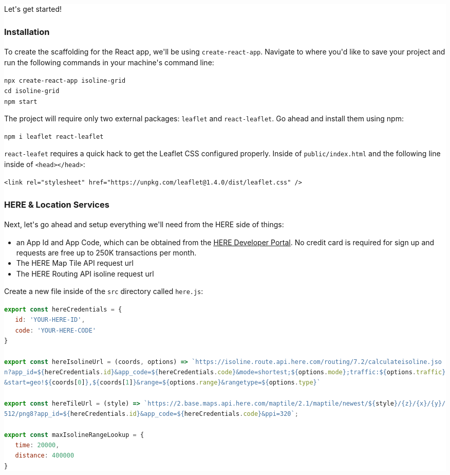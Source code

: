 Let's get started!

### Installation

To create the scaffolding for the React app, we'll be using `create-react-app`. Navigate to where you'd like to save your project and run the following commands in your machine's command line:
```
npx create-react-app isoline-grid
cd isoline-grid
npm start
```

The project will require only two external packages: `leaflet` and `react-leaflet`. Go ahead and install them using npm:
```
npm i leaflet react-leaflet
```

`react-leafet` requires a quick hack to get the Leaflet CSS configured properly.
Inside of `public/index.html` and the following line inside of `<head></head>`:

```
<link rel="stylesheet" href="https://unpkg.com/leaflet@1.4.0/dist/leaflet.css" />
```

### HERE & Location Services

Next, let's go ahead and setup everything we'll need from the HERE side of things:
- an App Id and App Code, which can be obtained from the [HERE Developer Portal](https://developer.here.com/). No credit card is required for sign up and requests are free up to 250K transactions per month.
- The HERE Map Tile API request url
- The HERE Routing API isoline request url

Create a new file inside of the `src` directory called `here.js`:

```javascript
export const hereCredentials = {
   id: 'YOUR-HERE-ID',
   code: 'YOUR-HERE-CODE'
}

export const hereIsolineUrl = (coords, options) => `https://isoline.route.api.here.com/routing/7.2/calculateisoline.json?app_id=${hereCredentials.id}&app_code=${hereCredentials.code}&mode=shortest;${options.mode};traffic:${options.traffic}&start=geo!${coords[0]},${coords[1]}&range=${options.range}&rangetype=${options.type}`

export const hereTileUrl = (style) => `https://2.base.maps.api.here.com/maptile/2.1/maptile/newest/${style}/{z}/{x}/{y}/512/png8?app_id=${hereCredentials.id}&app_code=${hereCredentials.code}&ppi=320`;

export const maxIsolineRangeLookup = {
   time: 20000,
   distance: 400000
}
```
